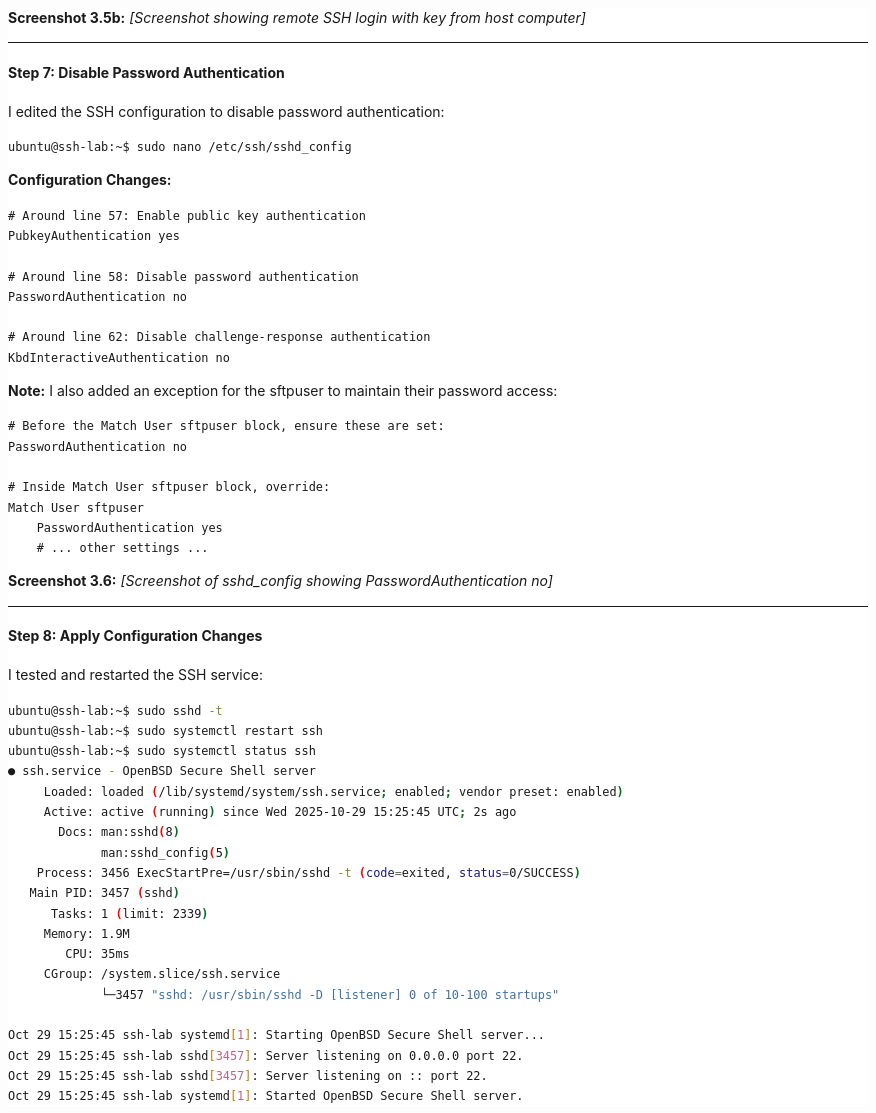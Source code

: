 
**Screenshot 3.5b:** *[Screenshot showing remote SSH login with key from host computer]*

---

#### Step 7: Disable Password Authentication
I edited the SSH configuration to disable password authentication:

```bash
ubuntu@ssh-lab:~$ sudo nano /etc/ssh/sshd_config
```

**Configuration Changes:**
```
# Around line 57: Enable public key authentication
PubkeyAuthentication yes

# Around line 58: Disable password authentication
PasswordAuthentication no

# Around line 62: Disable challenge-response authentication
KbdInteractiveAuthentication no
```

**Note:** I also added an exception for the sftpuser to maintain their password access:
```
# Before the Match User sftpuser block, ensure these are set:
PasswordAuthentication no

# Inside Match User sftpuser block, override:
Match User sftpuser
    PasswordAuthentication yes
    # ... other settings ...
```

**Screenshot 3.6:** *[Screenshot of sshd_config showing PasswordAuthentication no]*

---

#### Step 8: Apply Configuration Changes
I tested and restarted the SSH service:

```bash
ubuntu@ssh-lab:~$ sudo sshd -t
ubuntu@ssh-lab:~$ sudo systemctl restart ssh
ubuntu@ssh-lab:~$ sudo systemctl status ssh
● ssh.service - OpenBSD Secure Shell server
     Loaded: loaded (/lib/systemd/system/ssh.service; enabled; vendor preset: enabled)
     Active: active (running) since Wed 2025-10-29 15:25:45 UTC; 2s ago
       Docs: man:sshd(8)
             man:sshd_config(5)
    Process: 3456 ExecStartPre=/usr/sbin/sshd -t (code=exited, status=0/SUCCESS)
   Main PID: 3457 (sshd)
      Tasks: 1 (limit: 2339)
     Memory: 1.9M
        CPU: 35ms
     CGroup: /system.slice/ssh.service
             └─3457 "sshd: /usr/sbin/sshd -D [listener] 0 of 10-100 startups"

Oct 29 15:25:45 ssh-lab systemd[1]: Starting OpenBSD Secure Shell server...
Oct 29 15:25:45 ssh-lab sshd[3457]: Server listening on 0.0.0.0 port 22.
Oct 29 15:25:45 ssh-lab sshd[3457]: Server listening on :: port 22.
Oct 29 15:25:45 ssh-lab systemd[1]: Started OpenBSD Secure Shell server.
```
